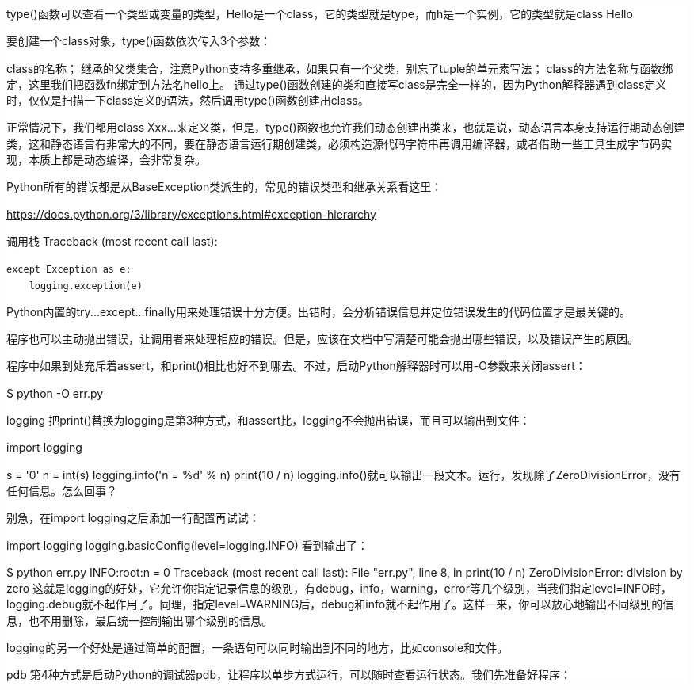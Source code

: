type()函数可以查看一个类型或变量的类型，Hello是一个class，它的类型就是type，而h是一个实例，它的类型就是class Hello
  
要创建一个class对象，type()函数依次传入3个参数：

class的名称；
继承的父类集合，注意Python支持多重继承，如果只有一个父类，别忘了tuple的单元素写法；
class的方法名称与函数绑定，这里我们把函数fn绑定到方法名hello上。
通过type()函数创建的类和直接写class是完全一样的，因为Python解释器遇到class定义时，仅仅是扫描一下class定义的语法，然后调用type()函数创建出class。

正常情况下，我们都用class Xxx...来定义类，但是，type()函数也允许我们动态创建出类来，也就是说，动态语言本身支持运行期动态创建类，这和静态语言有非常大的不同，要在静态语言运行期创建类，必须构造源代码字符串再调用编译器，或者借助一些工具生成字节码实现，本质上都是动态编译，会非常复杂。
  
Python所有的错误都是从BaseException类派生的，常见的错误类型和继承关系看这里：

https://docs.python.org/3/library/exceptions.html#exception-hierarchy
  
调用栈 Traceback (most recent call last):
  
    except Exception as e:
        logging.exception(e)
  
Python内置的try...except...finally用来处理错误十分方便。出错时，会分析错误信息并定位错误发生的代码位置才是最关键的。

程序也可以主动抛出错误，让调用者来处理相应的错误。但是，应该在文档中写清楚可能会抛出哪些错误，以及错误产生的原因。
  
程序中如果到处充斥着assert，和print()相比也好不到哪去。不过，启动Python解释器时可以用-O参数来关闭assert：

$ python -O err.py
  
logging
把print()替换为logging是第3种方式，和assert比，logging不会抛出错误，而且可以输出到文件：

import logging

s = '0'
n = int(s)
logging.info('n = %d' % n)
print(10 / n)
logging.info()就可以输出一段文本。运行，发现除了ZeroDivisionError，没有任何信息。怎么回事？

别急，在import logging之后添加一行配置再试试：

import logging
logging.basicConfig(level=logging.INFO)
看到输出了：

$ python err.py
INFO:root:n = 0
Traceback (most recent call last):
  File "err.py", line 8, in <module>
    print(10 / n)
ZeroDivisionError: division by zero
这就是logging的好处，它允许你指定记录信息的级别，有debug，info，warning，error等几个级别，当我们指定level=INFO时，logging.debug就不起作用了。同理，指定level=WARNING后，debug和info就不起作用了。这样一来，你可以放心地输出不同级别的信息，也不用删除，最后统一控制输出哪个级别的信息。

logging的另一个好处是通过简单的配置，一条语句可以同时输出到不同的地方，比如console和文件。
  
pdb
第4种方式是启动Python的调试器pdb，让程序以单步方式运行，可以随时查看运行状态。我们先准备好程序：
  